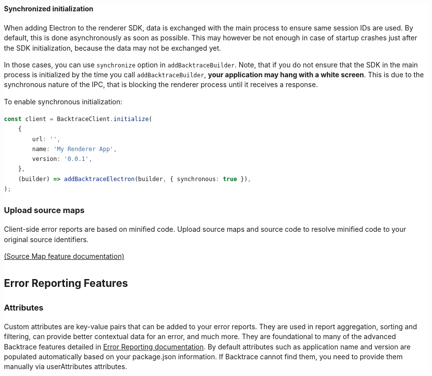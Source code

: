 #### Synchronized initialization

When adding Electron to the renderer SDK, data is exchanged with the main process to ensure same session IDs are used.
By default, this is done asynchronously as soon as possible. This may however be not enough in case of startup crashes
just after the SDK initialization, because the data may not be exchanged yet.

In those cases, you can use `synchronize` option in `addBacktraceBuilder`. Note, that if you do not ensure that the SDK
in the main process is initialized by the time you call `addBacktraceBuilder`, **your application may hang with a white
screen**. This is due to the synchronous nature of the IPC, that is blocking the renderer process until it receives a
response.

To enable synchronous initialization:

```ts
const client = BacktraceClient.initialize(
    {
        url: '',
        name: 'My Renderer App',
        version: '0.0.1',
    },
    (builder) => addBacktraceElectron(builder, { synchronous: true }),
);
```

### Upload source maps

Client-side error reports are based on minified code. Upload source maps and source code to resolve minified code to
your original source identifiers.

[(Source Map feature documentation)](https://docs.saucelabs.com/error-reporting/platform-integrations/source-map/)

<? TBD: Link to source upload doc ?>

## Error Reporting Features

### Attributes

Custom attributes are key-value pairs that can be added to your error reports. They are used in report aggregation,
sorting and filtering, can provide better contextual data for an error, and much more. They are foundational to many of
the advanced Backtrace features detailed in
[Error Reporting documentation](https://docs.saucelabs.com/error-reporting/getting-started/). By default attributes such
as application name and version are populated automatically based on your package.json information. If Backtrace cannot
find them, you need to provide them manually via userAttributes attributes.
